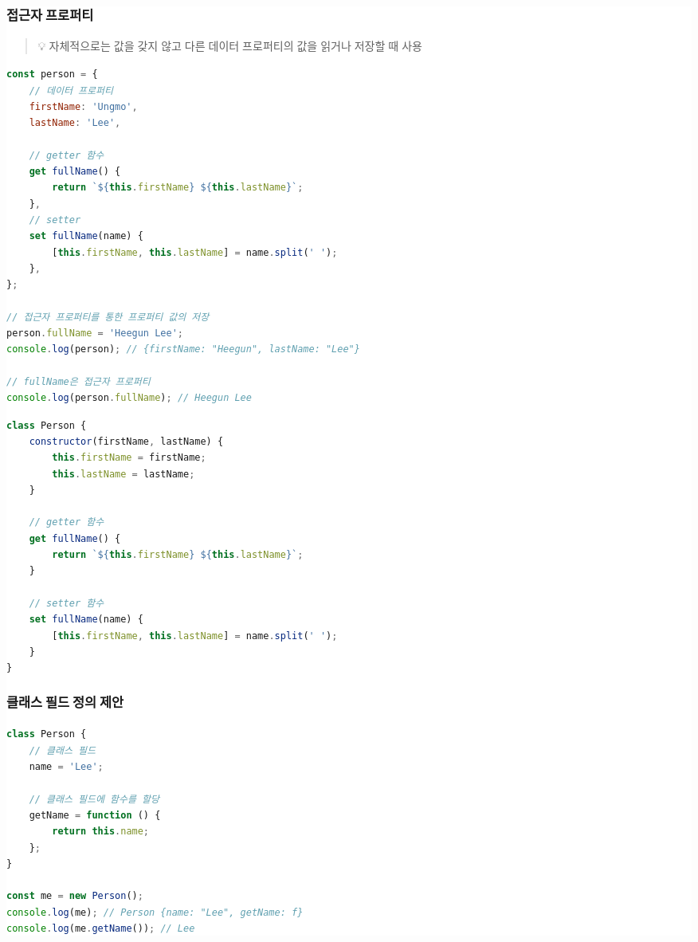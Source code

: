 ### 접근자 프로퍼티

> 💡 자체적으로는 값을 갖지 않고 다른 데이터 프로퍼티의 값을 읽거나 저장할 때 사용

```js
const person = {
	// 데이터 프로퍼티
	firstName: 'Ungmo',
	lastName: 'Lee',

	// getter 함수
	get fullName() {
		return `${this.firstName} ${this.lastName}`;
	},
	// setter
	set fullName(name) {
		[this.firstName, this.lastName] = name.split(' ');
	},
};

// 접근자 프로퍼티를 통한 프로퍼티 값의 저장
person.fullName = 'Heegun Lee';
console.log(person); // {firstName: "Heegun", lastName: "Lee"}

// fullName은 접근자 프로퍼티
console.log(person.fullName); // Heegun Lee
```

```js
class Person {
	constructor(firstName, lastName) {
		this.firstName = firstName;
		this.lastName = lastName;
	}

	// getter 함수
	get fullName() {
		return `${this.firstName} ${this.lastName}`;
	}

	// setter 함수
	set fullName(name) {
		[this.firstName, this.lastName] = name.split(' ');
	}
}
```

### 클래스 필드 정의 제안

```js
class Person {
	// 클래스 필드
	name = 'Lee';

	// 클래스 필드에 함수를 할당
	getName = function () {
		return this.name;
	};
}

const me = new Person();
console.log(me); // Person {name: "Lee", getName: f}
console.log(me.getName()); // Lee
```
